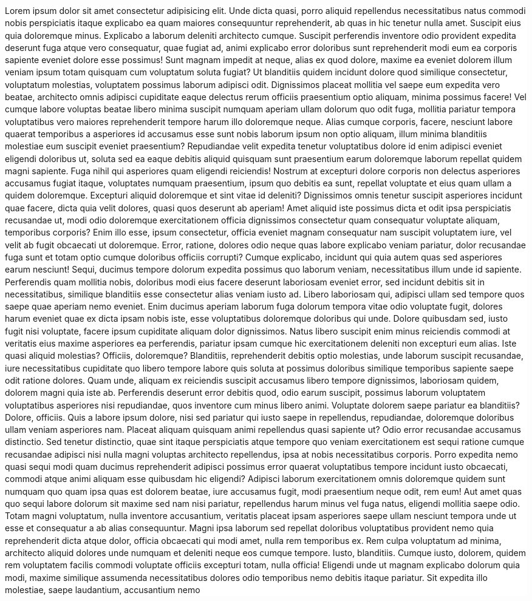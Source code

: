 Lorem ipsum dolor sit amet consectetur adipisicing elit. Unde dicta quasi, porro aliquid repellendus necessitatibus natus commodi nobis perspiciatis itaque explicabo ea quam maiores consequuntur reprehenderit, ab quas in hic tenetur nulla amet. Suscipit eius quia doloremque minus. Explicabo a laborum deleniti architecto cumque. Suscipit perferendis inventore odio provident expedita deserunt fuga atque vero consequatur, quae fugiat ad, animi explicabo error doloribus sunt reprehenderit modi eum ea corporis sapiente eveniet dolore esse possimus! Sunt magnam impedit at neque, alias ex quod dolore, maxime ea eveniet dolorem illum veniam ipsum totam quisquam cum voluptatum soluta fugiat? Ut blanditiis quidem incidunt dolore quod similique consectetur, voluptatum molestias, voluptatem possimus laborum adipisci odit. Dignissimos placeat mollitia vel saepe eum expedita vero beatae, architecto omnis adipisci cupiditate eaque delectus rerum officiis praesentium optio aliquam, minima possimus facere! Vel cumque labore voluptas beatae libero minima suscipit numquam aperiam ullam dolorum quo odit fuga, mollitia pariatur tempora voluptatibus vero maiores reprehenderit tempore harum illo doloremque neque. Alias cumque corporis, facere, nesciunt labore quaerat temporibus a asperiores id accusamus esse sunt nobis laborum ipsum non optio aliquam, illum minima blanditiis molestiae eum suscipit eveniet praesentium? Repudiandae velit expedita tenetur voluptatibus dolore id enim adipisci eveniet eligendi doloribus ut, soluta sed ea eaque debitis aliquid quisquam sunt praesentium earum doloremque laborum repellat quidem magni sapiente. Fuga nihil qui asperiores quam eligendi reiciendis! Nostrum at excepturi dolore corporis non delectus asperiores accusamus fugiat itaque, voluptates numquam praesentium, ipsum quo debitis ea sunt, repellat voluptate et eius quam ullam a quidem doloremque. Excepturi aliquid doloremque et sint vitae id deleniti? Dignissimos omnis tenetur suscipit asperiores incidunt quae facere, dicta quia velit dolores, quasi quos deserunt ab aperiam! Amet aliquid iste possimus dicta et odit ipsa perspiciatis recusandae ut, modi odio doloremque exercitationem officia dignissimos consectetur quam consequatur voluptate aliquam, temporibus corporis? Enim illo esse, ipsum consectetur, officia eveniet magnam consequatur nam suscipit voluptatem iure, vel velit ab fugit obcaecati ut doloremque. Error, ratione, dolores odio neque quas labore explicabo veniam pariatur, dolor recusandae fuga sunt et totam optio cumque doloribus officiis corrupti? Cumque explicabo, incidunt qui quia autem quas sed asperiores earum nesciunt! Sequi, ducimus tempore dolorum expedita possimus quo laborum veniam, necessitatibus illum unde id sapiente. Perferendis quam mollitia nobis, doloribus modi eius facere deserunt laboriosam eveniet error, sed incidunt debitis sit in necessitatibus, similique blanditiis esse consectetur alias veniam iusto ad. Libero laboriosam qui, adipisci ullam sed tempore quos saepe quae aperiam nemo eveniet. Enim ducimus aperiam laborum fuga dolorum tempora vitae odio voluptate fugit, dolores harum eveniet quae ex dicta ipsam nobis iste, esse voluptatibus doloremque doloribus qui unde. Dolore quibusdam sed, iusto fugit nisi voluptate, facere ipsum cupiditate aliquam dolor dignissimos. Natus libero suscipit enim minus reiciendis commodi at veritatis eius maxime asperiores ea perferendis, pariatur ipsam cumque hic exercitationem deleniti non excepturi eum alias. Iste quasi aliquid molestias? Officiis, doloremque? Blanditiis, reprehenderit debitis optio molestias, unde laborum suscipit recusandae, iure necessitatibus cupiditate quo libero tempore labore quis soluta at possimus doloribus similique temporibus sapiente saepe odit ratione dolores. Quam unde, aliquam ex reiciendis suscipit accusamus libero tempore dignissimos, laboriosam quidem, dolorem magni quia iste ab. Perferendis deserunt error debitis quod, odio earum suscipit, possimus laborum voluptatem voluptatibus asperiores nisi repudiandae, quos inventore cum minus libero animi. Voluptate dolorem saepe pariatur ea blanditiis? Dolore, officiis. Quis a labore ipsum dolore, nisi sed pariatur qui iusto saepe in repellendus, repudiandae, doloremque doloribus ullam veniam asperiores nam. Placeat aliquam quisquam animi repellendus quasi sapiente ut? Odio error recusandae accusamus distinctio. Sed tenetur distinctio, quae sint itaque perspiciatis atque tempore quo veniam exercitationem est sequi ratione cumque recusandae adipisci nisi nulla magni voluptas architecto repellendus, ipsa at nobis necessitatibus corporis. Porro expedita nemo quasi sequi modi quam ducimus reprehenderit adipisci possimus error quaerat voluptatibus tempore incidunt iusto obcaecati, commodi atque animi aliquam esse quibusdam hic eligendi? Adipisci laborum exercitationem omnis doloremque quidem sunt numquam quo quam ipsa quas est dolorem beatae, iure accusamus fugit, modi praesentium neque odit, rem eum! Aut amet quas quo sequi labore dolorum sit maxime sed nam nisi pariatur, repellendus harum minus vel fuga natus, eligendi mollitia saepe odio. Totam magni voluptatum, nulla inventore accusantium, veritatis placeat ipsam asperiores saepe ullam nesciunt tempora unde ut esse et consequatur a ab alias consequuntur. Magni ipsa laborum sed repellat doloribus voluptatibus provident nemo quia reprehenderit dicta atque dolor, officia obcaecati qui modi amet, nulla rem temporibus ex. Rem culpa voluptatum ad minima, architecto aliquid dolores unde numquam et deleniti neque eos cumque tempore. Iusto, blanditiis. Cumque iusto, dolorem, quidem rem voluptatem facilis commodi voluptate officiis excepturi totam, nulla officia! Eligendi unde ut magnam explicabo dolorum quia modi, maxime similique assumenda necessitatibus dolores odio temporibus nemo debitis itaque pariatur. Sit expedita illo molestiae, saepe laudantium, accusantium nemo